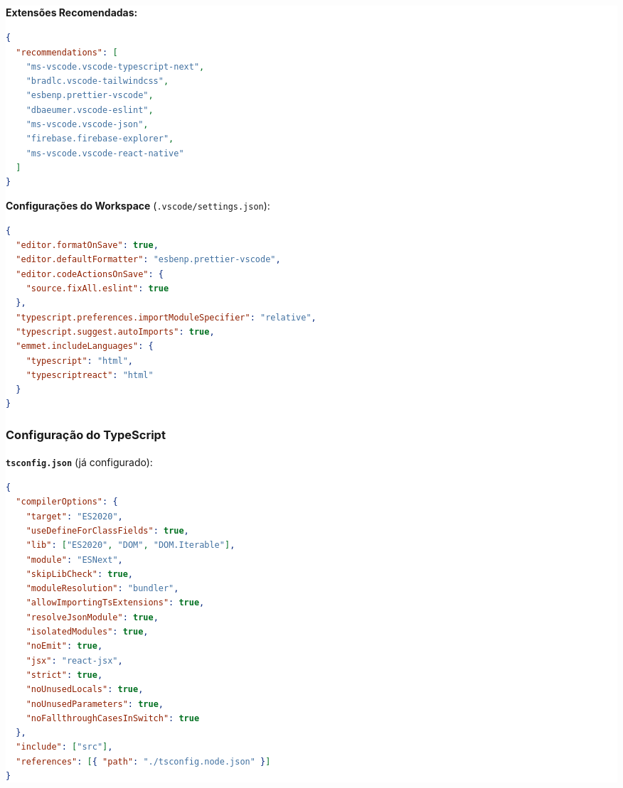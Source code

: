 **Extensões Recomendadas:**

```json
{
  "recommendations": [
    "ms-vscode.vscode-typescript-next",
    "bradlc.vscode-tailwindcss",
    "esbenp.prettier-vscode",
    "dbaeumer.vscode-eslint",
    "ms-vscode.vscode-json",
    "firebase.firebase-explorer",
    "ms-vscode.vscode-react-native"
  ]
}
```

**Configurações do Workspace** (`.vscode/settings.json`):

```json
{
  "editor.formatOnSave": true,
  "editor.defaultFormatter": "esbenp.prettier-vscode",
  "editor.codeActionsOnSave": {
    "source.fixAll.eslint": true
  },
  "typescript.preferences.importModuleSpecifier": "relative",
  "typescript.suggest.autoImports": true,
  "emmet.includeLanguages": {
    "typescript": "html",
    "typescriptreact": "html"
  }
}
```

### **Configuração do TypeScript**

**`tsconfig.json`** (já configurado):

```json
{
  "compilerOptions": {
    "target": "ES2020",
    "useDefineForClassFields": true,
    "lib": ["ES2020", "DOM", "DOM.Iterable"],
    "module": "ESNext",
    "skipLibCheck": true,
    "moduleResolution": "bundler",
    "allowImportingTsExtensions": true,
    "resolveJsonModule": true,
    "isolatedModules": true,
    "noEmit": true,
    "jsx": "react-jsx",
    "strict": true,
    "noUnusedLocals": true,
    "noUnusedParameters": true,
    "noFallthroughCasesInSwitch": true
  },
  "include": ["src"],
  "references": [{ "path": "./tsconfig.node.json" }]
}
```
